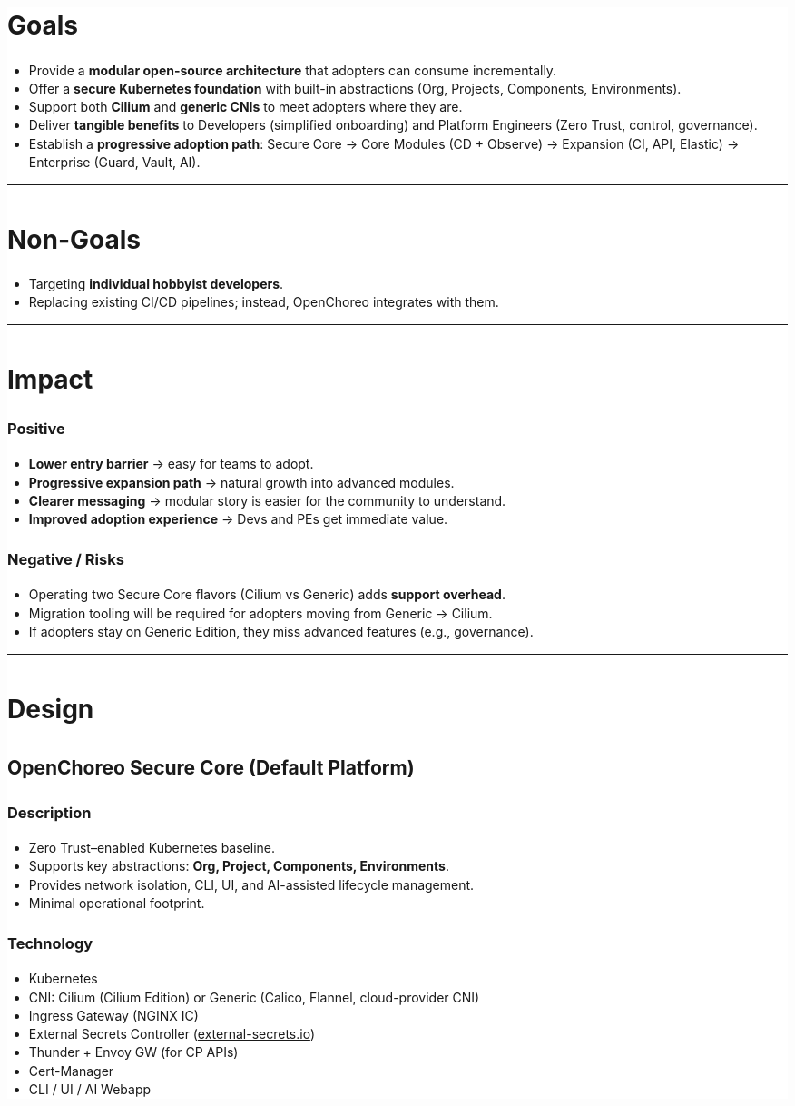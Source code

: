 
# Goals

- Provide a **modular open-source architecture** that adopters can consume incrementally.  
- Offer a **secure Kubernetes foundation** with built-in abstractions (Org, Projects, Components, Environments).  
- Support both **Cilium** and **generic CNIs** to meet adopters where they are.  
- Deliver **tangible benefits** to Developers (simplified onboarding) and Platform Engineers (Zero Trust, control, governance).  
- Establish a **progressive adoption path**: Secure Core → Core Modules (CD + Observe) → Expansion (CI, API, Elastic) → Enterprise (Guard, Vault, AI).  

---

# Non-Goals

- Targeting **individual hobbyist developers**.  
- Replacing existing CI/CD pipelines; instead, OpenChoreo integrates with them.  

---

# Impact

### Positive
- **Lower entry barrier** → easy for teams to adopt.  
- **Progressive expansion path** → natural growth into advanced modules.  
- **Clearer messaging** → modular story is easier for the community to understand.  
- **Improved adoption experience** → Devs and PEs get immediate value.  

### Negative / Risks
- Operating two Secure Core flavors (Cilium vs Generic) adds **support overhead**.  
- Migration tooling will be required for adopters moving from Generic → Cilium.  
- If adopters stay on Generic Edition, they miss advanced features (e.g., governance).  

---

# Design

## OpenChoreo Secure Core (Default Platform)

### Description
- Zero Trust–enabled Kubernetes baseline.  
- Supports key abstractions: **Org, Project, Components, Environments**.  
- Provides network isolation, CLI, UI, and AI-assisted lifecycle management.  
- Minimal operational footprint.  

### Technology
- Kubernetes  
- CNI: Cilium (Cilium Edition) or Generic (Calico, Flannel, cloud-provider CNI)  
- Ingress Gateway (NGINX IC)  
- External Secrets Controller ([external-secrets.io](https://external-secrets.io/latest/))  
- Thunder + Envoy GW (for CP APIs)  
- Cert-Manager  
- CLI / UI / AI Webapp  
